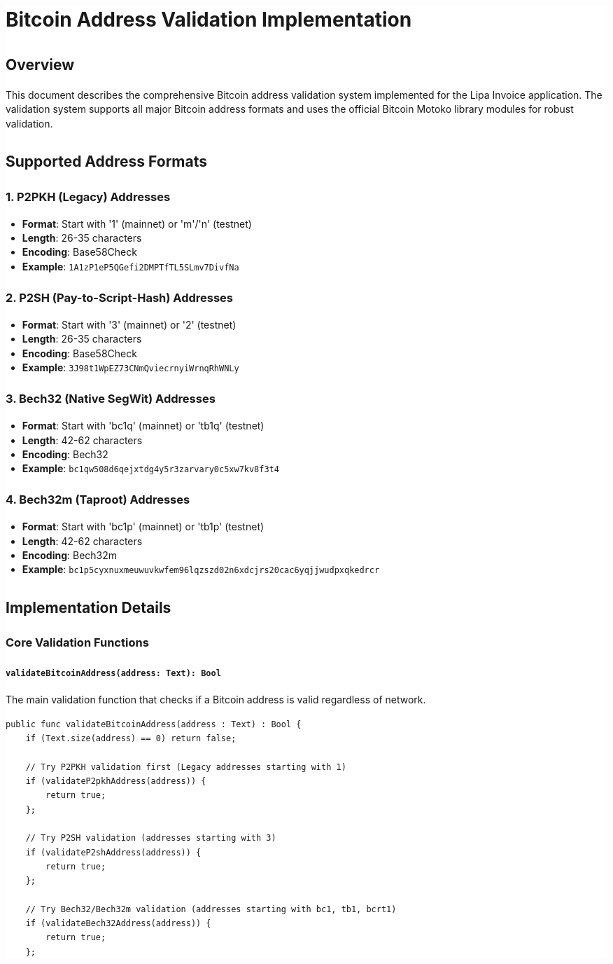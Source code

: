 # Bitcoin Address Validation Implementation

## Overview

This document describes the comprehensive Bitcoin address validation system implemented for the Lipa Invoice application. The validation system supports all major Bitcoin address formats and uses the official Bitcoin Motoko library modules for robust validation.

## Supported Address Formats

### 1. P2PKH (Legacy) Addresses
- **Format**: Start with '1' (mainnet) or 'm'/'n' (testnet)
- **Length**: 26-35 characters
- **Encoding**: Base58Check
- **Example**: `1A1zP1eP5QGefi2DMPTfTL5SLmv7DivfNa`

### 2. P2SH (Pay-to-Script-Hash) Addresses
- **Format**: Start with '3' (mainnet) or '2' (testnet)
- **Length**: 26-35 characters
- **Encoding**: Base58Check
- **Example**: `3J98t1WpEZ73CNmQviecrnyiWrnqRhWNLy`

### 3. Bech32 (Native SegWit) Addresses
- **Format**: Start with 'bc1q' (mainnet) or 'tb1q' (testnet)
- **Length**: 42-62 characters
- **Encoding**: Bech32
- **Example**: `bc1qw508d6qejxtdg4y5r3zarvary0c5xw7kv8f3t4`

### 4. Bech32m (Taproot) Addresses
- **Format**: Start with 'bc1p' (mainnet) or 'tb1p' (testnet)
- **Length**: 42-62 characters
- **Encoding**: Bech32m
- **Example**: `bc1p5cyxnuxmeuwuvkwfem96lqzszd02n6xdcjrs20cac6yqjjwudpxqkedrcr`

## Implementation Details

### Core Validation Functions

#### `validateBitcoinAddress(address: Text): Bool`
The main validation function that checks if a Bitcoin address is valid regardless of network.

```motoko
public func validateBitcoinAddress(address : Text) : Bool {
    if (Text.size(address) == 0) return false;

    // Try P2PKH validation first (Legacy addresses starting with 1)
    if (validateP2pkhAddress(address)) {
        return true;
    };

    // Try P2SH validation (addresses starting with 3)
    if (validateP2shAddress(address)) {
        return true;
    };

    // Try Bech32/Bech32m validation (addresses starting with bc1, tb1, bcrt1)
    if (validateBech32Address(address)) {
        return true;
    };

```